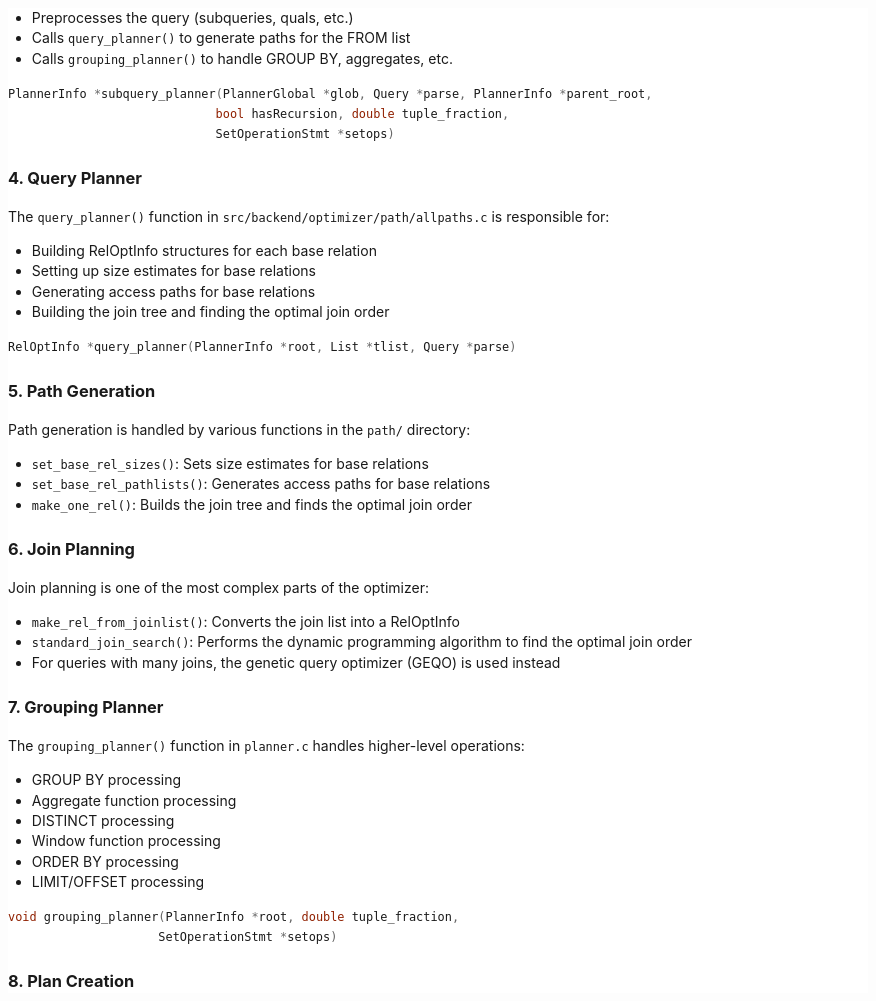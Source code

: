 - Preprocesses the query (subqueries, quals, etc.)
- Calls `query_planner()` to generate paths for the FROM list
- Calls `grouping_planner()` to handle GROUP BY, aggregates, etc.

```c
PlannerInfo *subquery_planner(PlannerGlobal *glob, Query *parse, PlannerInfo *parent_root,
                             bool hasRecursion, double tuple_fraction,
                             SetOperationStmt *setops)
```

### 4. Query Planner

The `query_planner()` function in `src/backend/optimizer/path/allpaths.c` is responsible for:

- Building RelOptInfo structures for each base relation
- Setting up size estimates for base relations
- Generating access paths for base relations
- Building the join tree and finding the optimal join order

```c
RelOptInfo *query_planner(PlannerInfo *root, List *tlist, Query *parse)
```

### 5. Path Generation

Path generation is handled by various functions in the `path/` directory:

- `set_base_rel_sizes()`: Sets size estimates for base relations
- `set_base_rel_pathlists()`: Generates access paths for base relations
- `make_one_rel()`: Builds the join tree and finds the optimal join order

### 6. Join Planning

Join planning is one of the most complex parts of the optimizer:

- `make_rel_from_joinlist()`: Converts the join list into a RelOptInfo
- `standard_join_search()`: Performs the dynamic programming algorithm to find the optimal join order
- For queries with many joins, the genetic query optimizer (GEQO) is used instead

### 7. Grouping Planner

The `grouping_planner()` function in `planner.c` handles higher-level operations:

- GROUP BY processing
- Aggregate function processing
- DISTINCT processing
- Window function processing
- ORDER BY processing
- LIMIT/OFFSET processing

```c
void grouping_planner(PlannerInfo *root, double tuple_fraction,
                     SetOperationStmt *setops)
```

### 8. Plan Creation
